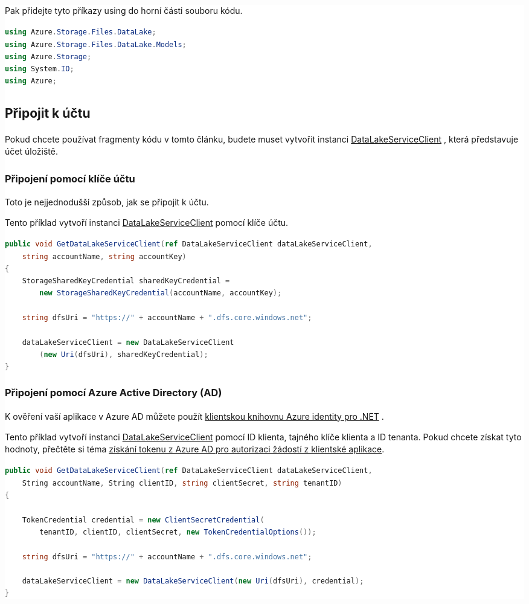 Pak přidejte tyto příkazy using do horní části souboru kódu.

```csharp
using Azure.Storage.Files.DataLake;
using Azure.Storage.Files.DataLake.Models;
using Azure.Storage;
using System.IO;
using Azure;
```

## <a name="connect-to-the-account"></a>Připojit k účtu

Pokud chcete používat fragmenty kódu v tomto článku, budete muset vytvořit instanci [DataLakeServiceClient](https://docs.microsoft.com/dotnet/api/azure.storage.files.datalake.datalakeserviceclient) , která představuje účet úložiště. 

### <a name="connect-by-using-an-account-key"></a>Připojení pomocí klíče účtu

Toto je nejjednodušší způsob, jak se připojit k účtu. 

Tento příklad vytvoří instanci [DataLakeServiceClient](https://docs.microsoft.com/dotnet/api/azure.storage.files.datalake.datalakeserviceclient?) pomocí klíče účtu.

```cs
public void GetDataLakeServiceClient(ref DataLakeServiceClient dataLakeServiceClient,
    string accountName, string accountKey)
{
    StorageSharedKeyCredential sharedKeyCredential =
        new StorageSharedKeyCredential(accountName, accountKey);

    string dfsUri = "https://" + accountName + ".dfs.core.windows.net";

    dataLakeServiceClient = new DataLakeServiceClient
        (new Uri(dfsUri), sharedKeyCredential);
}
```

### <a name="connect-by-using-azure-active-directory-ad"></a>Připojení pomocí Azure Active Directory (AD)

K ověření vaší aplikace v Azure AD můžete použít [klientskou knihovnu Azure identity pro .NET](https://github.com/Azure/azure-sdk-for-net/tree/master/sdk/identity/Azure.Identity) .

Tento příklad vytvoří instanci [DataLakeServiceClient](https://docs.microsoft.com/dotnet/api/azure.storage.files.datalake.datalakeserviceclient?) pomocí ID klienta, tajného klíče klienta a ID tenanta.  Pokud chcete získat tyto hodnoty, přečtěte si téma [získání tokenu z Azure AD pro autorizaci žádostí z klientské aplikace](../common/storage-auth-aad-app.md).

```cs
public void GetDataLakeServiceClient(ref DataLakeServiceClient dataLakeServiceClient, 
    String accountName, String clientID, string clientSecret, string tenantID)
{

    TokenCredential credential = new ClientSecretCredential(
        tenantID, clientID, clientSecret, new TokenCredentialOptions());

    string dfsUri = "https://" + accountName + ".dfs.core.windows.net";

    dataLakeServiceClient = new DataLakeServiceClient(new Uri(dfsUri), credential);
}

```

